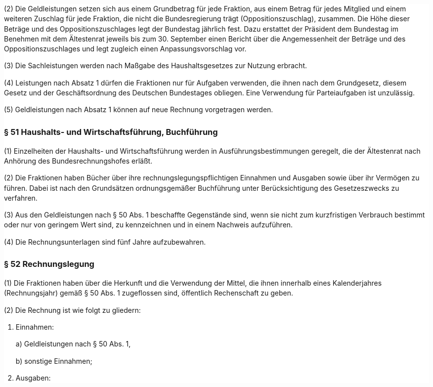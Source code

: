 (2) Die Geldleistungen setzen sich aus einem Grundbetrag für jede
Fraktion, aus einem Betrag für jedes Mitglied und einem weiteren
Zuschlag für jede Fraktion, die nicht die Bundesregierung trägt
(Oppositionszuschlag), zusammen. Die Höhe dieser Beträge und des
Oppositionszuschlages legt der Bundestag jährlich fest. Dazu erstattet
der Präsident dem Bundestag im Benehmen mit dem Ältestenrat jeweils
bis zum 30. September einen Bericht über die Angemessenheit der
Beträge und des Oppositionszuschlages und legt zugleich einen
Anpassungsvorschlag vor.

(3) Die Sachleistungen werden nach Maßgabe des Haushaltsgesetzes zur
Nutzung erbracht.

(4) Leistungen nach Absatz 1 dürfen die Fraktionen nur für Aufgaben
verwenden, die ihnen nach dem Grundgesetz, diesem Gesetz und der
Geschäftsordnung des Deutschen Bundestages obliegen. Eine Verwendung
für Parteiaufgaben ist unzulässig.

(5) Geldleistungen nach Absatz 1 können auf neue Rechnung vorgetragen
werden.


### § 51 Haushalts- und Wirtschaftsführung, Buchführung

(1) Einzelheiten der Haushalts- und Wirtschaftsführung werden in
Ausführungsbestimmungen geregelt, die der Ältestenrat nach Anhörung
des Bundesrechnungshofes erläßt.

(2) Die Fraktionen haben Bücher über ihre rechnungslegungspflichtigen
Einnahmen und Ausgaben sowie über ihr Vermögen zu führen. Dabei ist
nach den Grundsätzen ordnungsgemäßer Buchführung unter
Berücksichtigung des Gesetzeszwecks zu verfahren.

(3) Aus den Geldleistungen nach § 50 Abs. 1 beschaffte Gegenstände
sind, wenn sie nicht zum kurzfristigen Verbrauch bestimmt oder nur von
geringem Wert sind, zu kennzeichnen und in einem Nachweis aufzuführen.

(4) Die Rechnungsunterlagen sind fünf Jahre aufzubewahren.


### § 52 Rechnungslegung

(1) Die Fraktionen haben über die Herkunft und die Verwendung der
Mittel, die ihnen innerhalb eines Kalenderjahres (Rechnungsjahr) gemäß
§ 50 Abs. 1 zugeflossen sind, öffentlich Rechenschaft zu geben.

(2) Die Rechnung ist wie folgt zu gliedern:

1.  Einnahmen:

    a)  Geldleistungen nach § 50 Abs. 1,


    b)  sonstige Einnahmen;





2.  Ausgaben:
